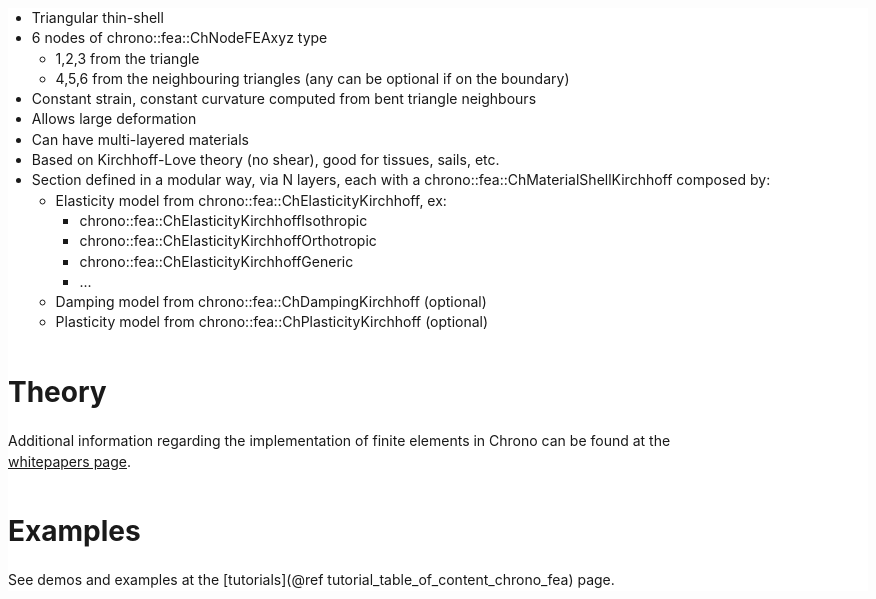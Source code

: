 - Triangular thin-shell 
- 6 nodes of chrono::fea::ChNodeFEAxyz type
  - 1,2,3 from the triangle
  - 4,5,6 from the neighbouring triangles (any can be optional if on the boundary)
- Constant strain, constant curvature computed from bent triangle neighbours
- Allows large deformation
- Can have multi-layered materials
- Based on Kirchhoff-Love theory (no shear), good for tissues, sails, etc.
- Section defined in a modular way, via N layers, each with a chrono::fea::ChMaterialShellKirchhoff composed by: 
  - Elasticity model from chrono::fea::ChElasticityKirchhoff, ex:
    - chrono::fea::ChElasticityKirchhoffIsothropic
    - chrono::fea::ChElasticityKirchhoffOrthotropic
    - chrono::fea::ChElasticityKirchhoffGeneric
	- ...
  - Damping model from chrono::fea::ChDampingKirchhoff (optional)
  - Plasticity model from chrono::fea::ChPlasticityKirchhoff (optional)




# Theory

Additional information regarding the implementation of finite elements
in Chrono can be found at the  
[whitepapers page](http://projectchrono.org/whitepapers/).


# Examples

See demos and examples at the 
[tutorials](@ref tutorial_table_of_content_chrono_fea) page.





